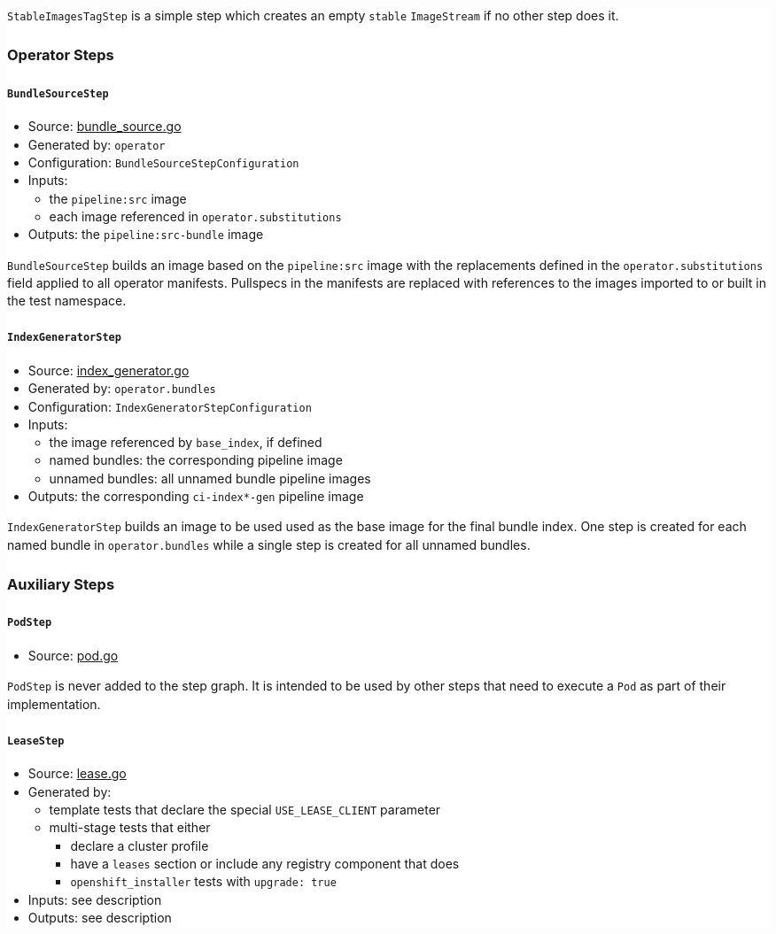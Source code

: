 `StableImagesTagStep` is a simple step which creates an empty `stable`
`ImageStream` if no other step does it.

### Operator Steps

#### `BundleSourceStep`

- Source: [bundle_source.go](https://github.com/openshift/ci-tools/tree/master/pkg/steps/bundle_source.go)
- Generated by: `operator`
- Configuration: `BundleSourceStepConfiguration`
- Inputs:
  - the `pipeline:src` image
  - each image referenced in `operator.substitutions`
- Outputs: the `pipeline:src-bundle` image

`BundleSourceStep` builds an image based on the `pipeline:src` image with the
replacements defined in the `operator.substitutions` field applied to all
operator manifests. Pullspecs in the manifests are replaced with references to
the images imported to or built in the test namespace.

#### `IndexGeneratorStep`

- Source: [index_generator.go](https://github.com/openshift/ci-tools/tree/master/pkg/steps/index_generator.go)
- Generated by: `operator.bundles`
- Configuration: `IndexGeneratorStepConfiguration`
- Inputs:
  - the image referenced by `base_index`, if defined
  - named bundles: the corresponding pipeline image
  - unnamed bundles: all unnamed bundle pipeline images
- Outputs: the corresponding `ci-index*-gen` pipeline image

`IndexGeneratorStep` builds an image to be used used as the base image for the
final bundle index. One step is created for each named bundle in
`operator.bundles` while a single step is created for all unnamed bundles.

### Auxiliary Steps

#### `PodStep`

- Source: [pod.go](https://github.com/openshift/ci-tools/tree/master/pkg/steps/pod.go)

`PodStep` is never added to the step graph. It is intended to be used by other
steps that need to execute a `Pod` as part of their implementation.

#### `LeaseStep`

- Source: [lease.go](https://github.com/openshift/ci-tools/tree/master/pkg/steps/lease.go)
- Generated by:
  - template tests that declare the special `USE_LEASE_CLIENT` parameter
  - multi-stage tests that either
    - declare a cluster profile
    - have a `leases` section or include any registry component that does
    - `openshift_installer` tests with `upgrade: true`
- Inputs: see description
- Outputs: see description
